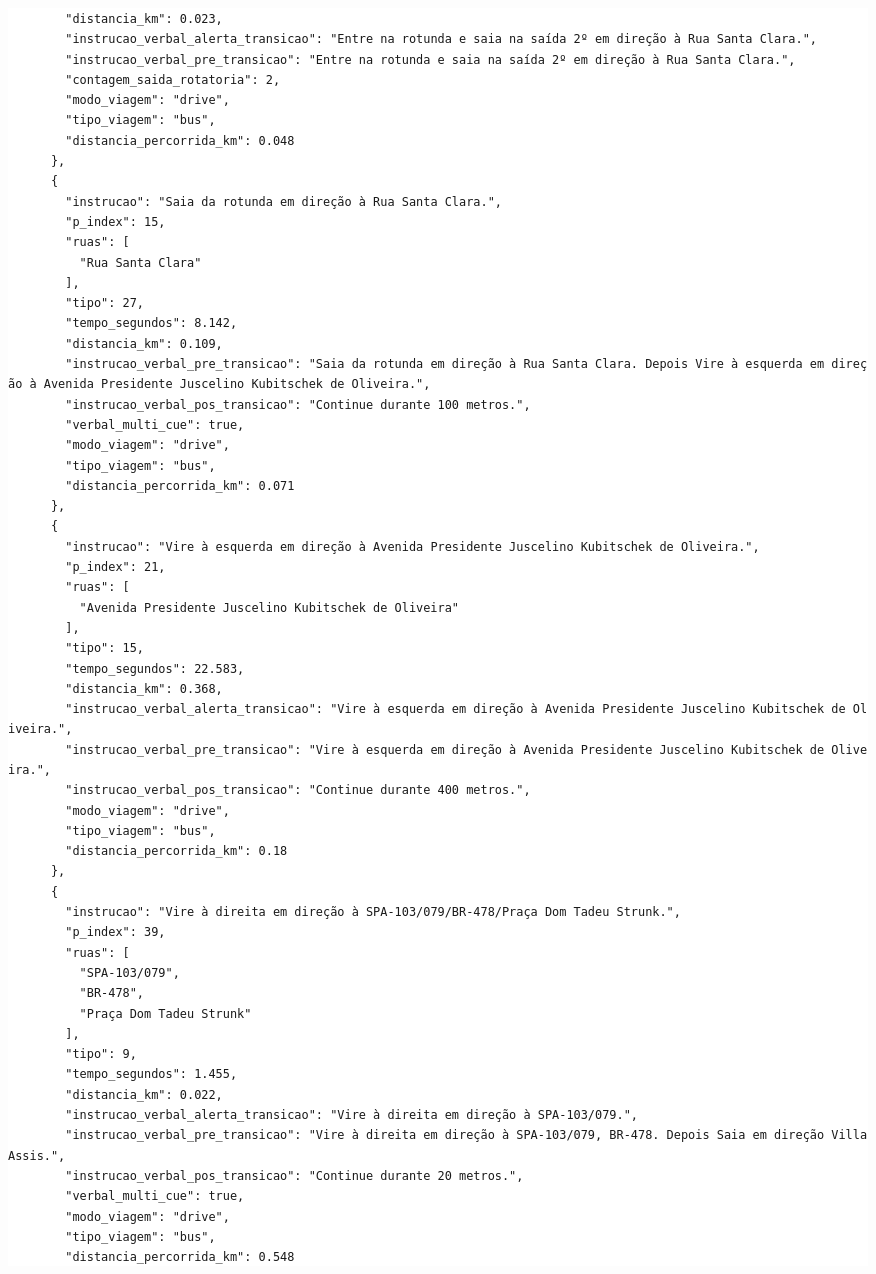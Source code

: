             "distancia_km": 0.023,
            "instrucao_verbal_alerta_transicao": "Entre na rotunda e saia na saída 2º em direção à Rua Santa Clara.",
            "instrucao_verbal_pre_transicao": "Entre na rotunda e saia na saída 2º em direção à Rua Santa Clara.",
            "contagem_saida_rotatoria": 2,
            "modo_viagem": "drive",
            "tipo_viagem": "bus",
            "distancia_percorrida_km": 0.048
          },
          {
            "instrucao": "Saia da rotunda em direção à Rua Santa Clara.",
            "p_index": 15,
            "ruas": [
              "Rua Santa Clara"
            ],
            "tipo": 27,
            "tempo_segundos": 8.142,
            "distancia_km": 0.109,
            "instrucao_verbal_pre_transicao": "Saia da rotunda em direção à Rua Santa Clara. Depois Vire à esquerda em direção à Avenida Presidente Juscelino Kubitschek de Oliveira.",
            "instrucao_verbal_pos_transicao": "Continue durante 100 metros.",
            "verbal_multi_cue": true,
            "modo_viagem": "drive",
            "tipo_viagem": "bus",
            "distancia_percorrida_km": 0.071
          },
          {
            "instrucao": "Vire à esquerda em direção à Avenida Presidente Juscelino Kubitschek de Oliveira.",
            "p_index": 21,
            "ruas": [
              "Avenida Presidente Juscelino Kubitschek de Oliveira"
            ],
            "tipo": 15,
            "tempo_segundos": 22.583,
            "distancia_km": 0.368,
            "instrucao_verbal_alerta_transicao": "Vire à esquerda em direção à Avenida Presidente Juscelino Kubitschek de Oliveira.",
            "instrucao_verbal_pre_transicao": "Vire à esquerda em direção à Avenida Presidente Juscelino Kubitschek de Oliveira.",
            "instrucao_verbal_pos_transicao": "Continue durante 400 metros.",
            "modo_viagem": "drive",
            "tipo_viagem": "bus",
            "distancia_percorrida_km": 0.18
          },
          {
            "instrucao": "Vire à direita em direção à SPA-103/079/BR-478/Praça Dom Tadeu Strunk.",
            "p_index": 39,
            "ruas": [
              "SPA-103/079",
              "BR-478",
              "Praça Dom Tadeu Strunk"
            ],
            "tipo": 9,
            "tempo_segundos": 1.455,
            "distancia_km": 0.022,
            "instrucao_verbal_alerta_transicao": "Vire à direita em direção à SPA-103/079.",
            "instrucao_verbal_pre_transicao": "Vire à direita em direção à SPA-103/079, BR-478. Depois Saia em direção Villa Assis.",
            "instrucao_verbal_pos_transicao": "Continue durante 20 metros.",
            "verbal_multi_cue": true,
            "modo_viagem": "drive",
            "tipo_viagem": "bus",
            "distancia_percorrida_km": 0.548